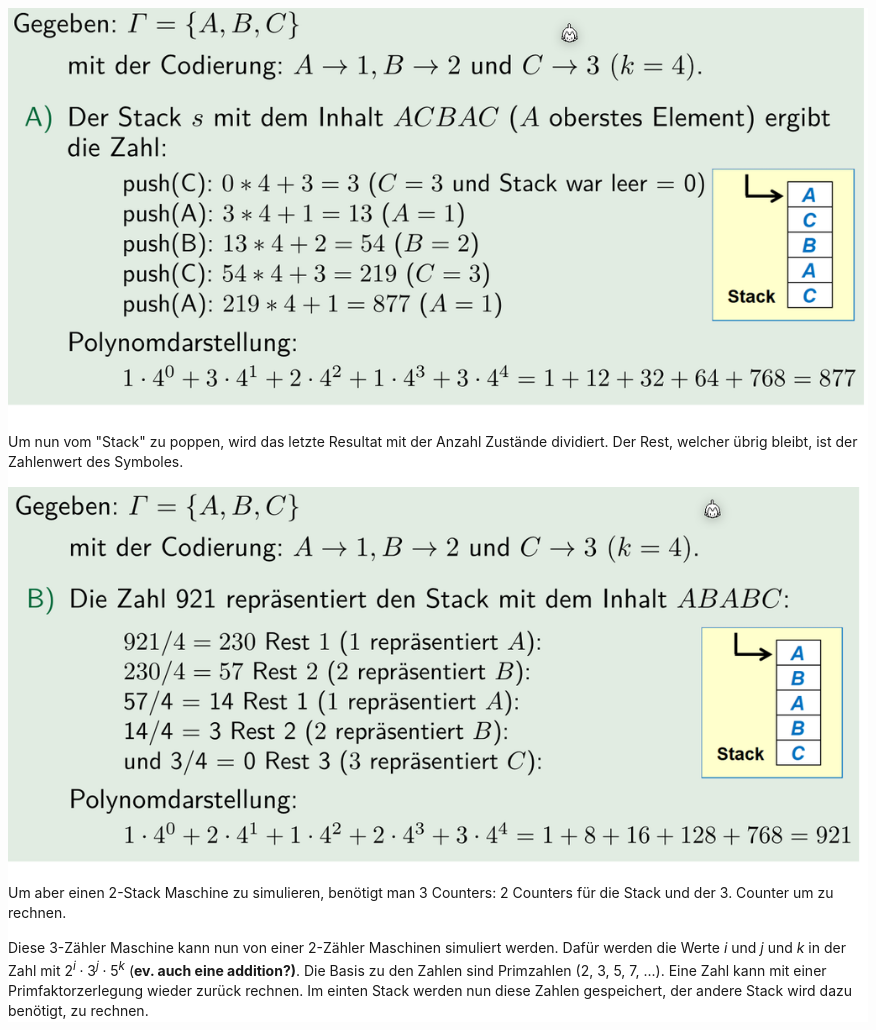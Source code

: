 ![image-20220329145233111](res/image-20220329145233111.png)

Um nun vom "Stack" zu poppen, wird das letzte Resultat mit der Anzahl Zustände dividiert. Der Rest, welcher übrig bleibt, ist der Zahlenwert des Symboles.

![image-20220329145410257](res/image-20220329145410257.png)

Um aber einen 2-Stack Maschine zu simulieren, benötigt man 3 Counters: 2 Counters für die Stack und der 3. Counter um zu rechnen. 

Diese 3-Zähler Maschine kann nun von einer 2-Zähler Maschinen simuliert werden. Dafür werden die Werte $i$ und $j$ und $k$ in der Zahl mit $2^i\cdot3^j\cdot5^k$ (**ev. auch eine addition?)**. Die Basis zu den Zahlen sind Primzahlen (2, 3, 5, 7, ...). Eine Zahl kann mit einer Primfaktorzerlegung wieder zurück rechnen. 
Im einten Stack werden nun diese Zahlen gespeichert, der andere Stack wird dazu benötigt, zu rechnen.
